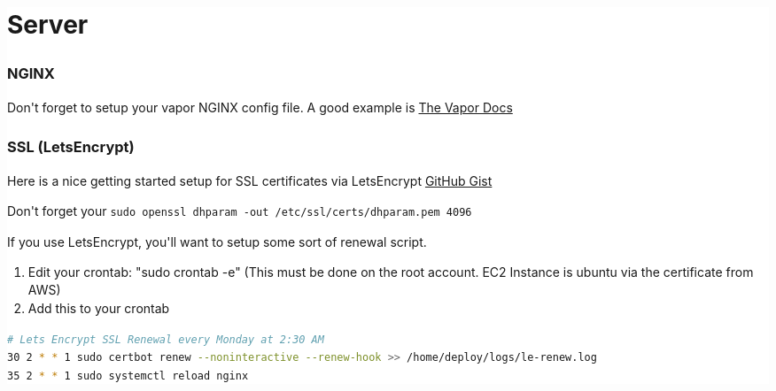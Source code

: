 # Server
### NGINX
Don't forget to setup your vapor NGINX config file. A good example is [The Vapor Docs](https://docs.vapor.codes/2.0/deploy/nginx/)

### SSL (LetsEncrypt)
Here is a nice getting started setup for SSL certificates via LetsEncrypt [GitHub Gist](https://gist.github.com/cecilemuller/a26737699a7e70a7093d4dc115915de8)

Don't forget your `sudo openssl dhparam -out /etc/ssl/certs/dhparam.pem 4096`

If you use LetsEncrypt, you'll want to setup some sort of renewal script.

1. Edit your crontab: \"sudo crontab -e\" (This must be done on the root account. EC2 Instance is ubuntu via the certificate from AWS)
2. Add this to your crontab

```bash
# Lets Encrypt SSL Renewal every Monday at 2:30 AM
30 2 * * 1 sudo certbot renew --noninteractive --renew-hook >> /home/deploy/logs/le-renew.log
35 2 * * 1 sudo systemctl reload nginx
```
